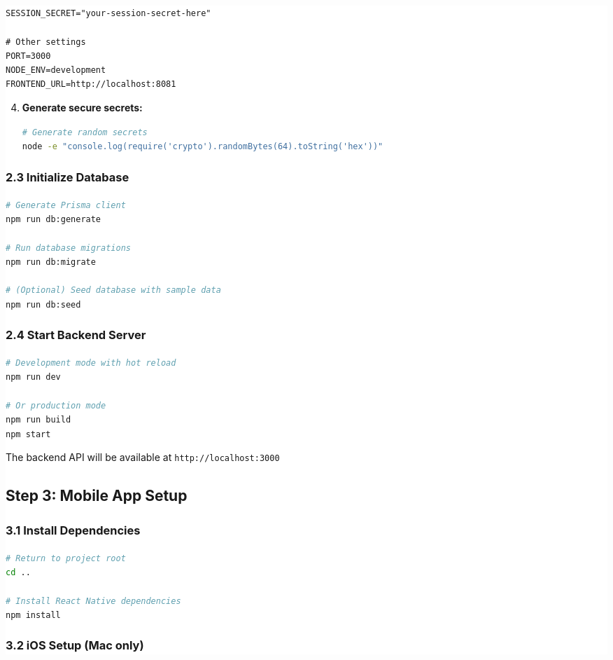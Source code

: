    ```env
   SESSION_SECRET="your-session-secret-here"
   
   # Other settings
   PORT=3000
   NODE_ENV=development
   FRONTEND_URL=http://localhost:8081
   ```

4. **Generate secure secrets:**
   ```bash
   # Generate random secrets
   node -e "console.log(require('crypto').randomBytes(64).toString('hex'))"
   ```

### 2.3 Initialize Database

```bash
# Generate Prisma client
npm run db:generate

# Run database migrations
npm run db:migrate

# (Optional) Seed database with sample data
npm run db:seed
```

### 2.4 Start Backend Server

```bash
# Development mode with hot reload
npm run dev

# Or production mode
npm run build
npm start
```

The backend API will be available at `http://localhost:3000`

## Step 3: Mobile App Setup

### 3.1 Install Dependencies

```bash
# Return to project root
cd ..

# Install React Native dependencies
npm install
```

### 3.2 iOS Setup (Mac only)
